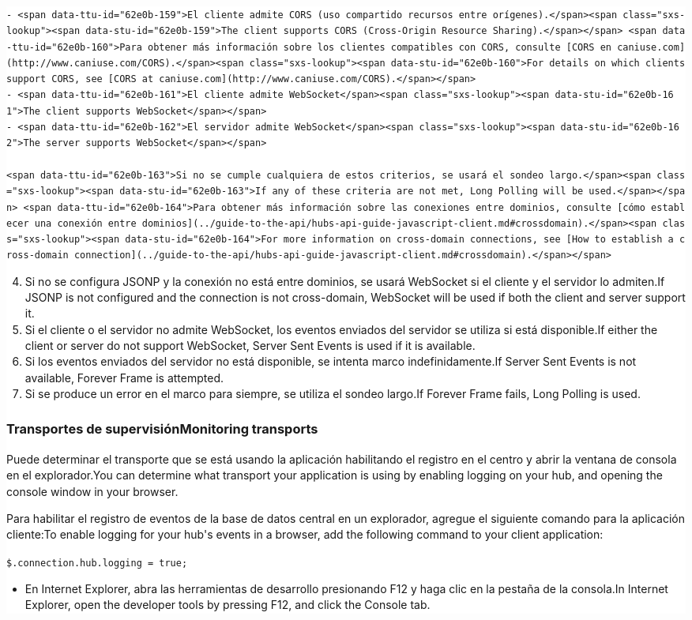     - <span data-ttu-id="62e0b-159">El cliente admite CORS (uso compartido recursos entre orígenes).</span><span class="sxs-lookup"><span data-stu-id="62e0b-159">The client supports CORS (Cross-Origin Resource Sharing).</span></span> <span data-ttu-id="62e0b-160">Para obtener más información sobre los clientes compatibles con CORS, consulte [CORS en caniuse.com](http://www.caniuse.com/CORS).</span><span class="sxs-lookup"><span data-stu-id="62e0b-160">For details on which clients support CORS, see [CORS at caniuse.com](http://www.caniuse.com/CORS).</span></span>
    - <span data-ttu-id="62e0b-161">El cliente admite WebSocket</span><span class="sxs-lookup"><span data-stu-id="62e0b-161">The client supports WebSocket</span></span>
    - <span data-ttu-id="62e0b-162">El servidor admite WebSocket</span><span class="sxs-lookup"><span data-stu-id="62e0b-162">The server supports WebSocket</span></span>

    <span data-ttu-id="62e0b-163">Si no se cumple cualquiera de estos criterios, se usará el sondeo largo.</span><span class="sxs-lookup"><span data-stu-id="62e0b-163">If any of these criteria are not met, Long Polling will be used.</span></span> <span data-ttu-id="62e0b-164">Para obtener más información sobre las conexiones entre dominios, consulte [cómo establecer una conexión entre dominios](../guide-to-the-api/hubs-api-guide-javascript-client.md#crossdomain).</span><span class="sxs-lookup"><span data-stu-id="62e0b-164">For more information on cross-domain connections, see [How to establish a cross-domain connection](../guide-to-the-api/hubs-api-guide-javascript-client.md#crossdomain).</span></span>
4. <span data-ttu-id="62e0b-165">Si no se configura JSONP y la conexión no está entre dominios, se usará WebSocket si el cliente y el servidor lo admiten.</span><span class="sxs-lookup"><span data-stu-id="62e0b-165">If JSONP is not configured and the connection is not cross-domain, WebSocket will be used if both the client and server support it.</span></span>
5. <span data-ttu-id="62e0b-166">Si el cliente o el servidor no admite WebSocket, los eventos enviados del servidor se utiliza si está disponible.</span><span class="sxs-lookup"><span data-stu-id="62e0b-166">If either the client or server do not support WebSocket, Server Sent Events is used if it is available.</span></span>
6. <span data-ttu-id="62e0b-167">Si los eventos enviados del servidor no está disponible, se intenta marco indefinidamente.</span><span class="sxs-lookup"><span data-stu-id="62e0b-167">If Server Sent Events is not available, Forever Frame is attempted.</span></span>
7. <span data-ttu-id="62e0b-168">Si se produce un error en el marco para siempre, se utiliza el sondeo largo.</span><span class="sxs-lookup"><span data-stu-id="62e0b-168">If Forever Frame fails, Long Polling is used.</span></span>

<a id="MonitoringTransports"></a>
### <a name="monitoring-transports"></a><span data-ttu-id="62e0b-169">Transportes de supervisión</span><span class="sxs-lookup"><span data-stu-id="62e0b-169">Monitoring transports</span></span>

<span data-ttu-id="62e0b-170">Puede determinar el transporte que se está usando la aplicación habilitando el registro en el centro y abrir la ventana de consola en el explorador.</span><span class="sxs-lookup"><span data-stu-id="62e0b-170">You can determine what transport your application is using by enabling logging on your hub, and opening the console window in your browser.</span></span>

<span data-ttu-id="62e0b-171">Para habilitar el registro de eventos de la base de datos central en un explorador, agregue el siguiente comando para la aplicación cliente:</span><span class="sxs-lookup"><span data-stu-id="62e0b-171">To enable logging for your hub's events in a browser, add the following command to your client application:</span></span>

`$.connection.hub.logging = true;`

- <span data-ttu-id="62e0b-172">En Internet Explorer, abra las herramientas de desarrollo presionando F12 y haga clic en la pestaña de la consola.</span><span class="sxs-lookup"><span data-stu-id="62e0b-172">In Internet Explorer, open the developer tools by pressing F12, and click the Console tab.</span></span>
